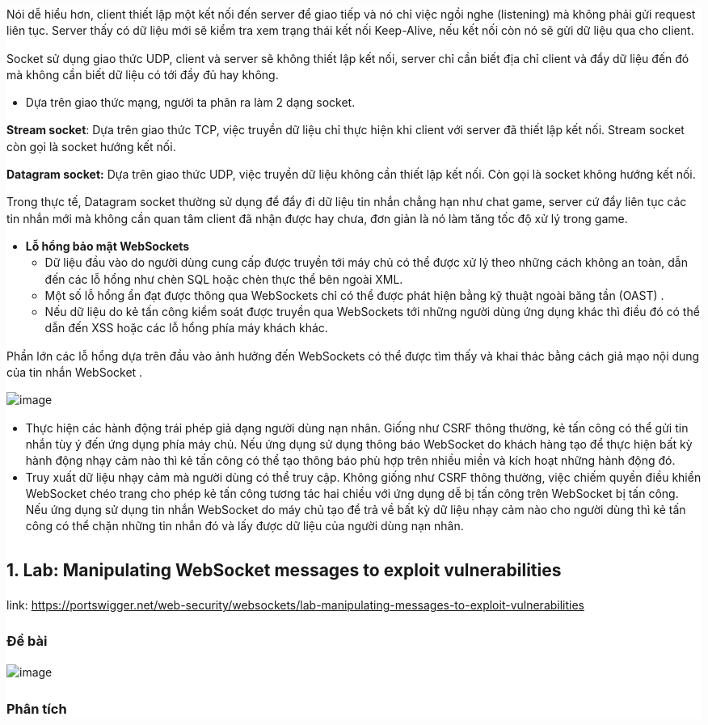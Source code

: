 Nói dễ hiểu hơn, client thiết lập một kết nối đến server để giao tiếp và nó chỉ việc ngồi nghe (listening) mà không phải gửi request liên tục. Server thấy có dữ liệu mới sẽ kiểm tra xem trạng thái kết nối Keep-Alive, nếu kết nối còn nó sẽ gửi dữ liệu qua cho client.

Socket sử dụng giao thức UDP, client và server sẽ không thiết lập kết nối, server chỉ cần biết địa chỉ client và đẩy dữ liệu đến đó mà không cần biết dữ liệu có tới đầy đủ hay không.

- Dựa trên giao thức mạng, người ta phân ra làm 2 dạng socket.

**Stream socket**: Dựa trên giao thức TCP, việc truyền dữ liệu chỉ thực hiện khi client với server đã thiết lập kết nối. Stream socket còn gọi là socket hướng kết nối.

**Datagram socket:** Dựa trên giao thức UDP, việc truyền dữ liệu không cần thiết lập kết nối. Còn gọi là socket không hướng kết nối.

Trong thực tế, Datagram socket thường sử dụng để đẩy đi dữ liệu tin nhắn chẳng hạn như chat game, server cứ đẩy liên tục các tin nhắn mới mà không cần quan tâm client đã nhận được hay chưa, đơn giản là nó làm tăng tốc độ xử lý trong game.

- **Lỗ hổng bảo mật WebSockets**
  - Dữ liệu đầu vào do người dùng cung cấp được truyền tới máy chủ có thể được xử lý theo những cách không an toàn, dẫn đến các lỗ hổng như chèn SQL hoặc chèn thực thể bên ngoài XML.
  - Một số lỗ hổng ẩn đạt được thông qua WebSockets chỉ có thể được phát hiện bằng kỹ thuật ngoài băng tần (OAST) .
  - Nếu dữ liệu do kẻ tấn công kiểm soát được truyền qua WebSockets tới những người dùng ứng dụng khác thì điều đó có thể dẫn đến XSS hoặc các lỗ hổng phía máy khách khác.

Phần lớn các lỗ hổng dựa trên đầu vào ảnh hưởng đến WebSockets có thể được tìm thấy và khai thác bằng cách giả mạo nội dung của tin nhắn WebSocket .

![image](https://hackmd.io/_uploads/ByTEDCdca.png)

- Thực hiện các hành động trái phép giả dạng người dùng nạn nhân. Giống như CSRF thông thường, kẻ tấn công có thể gửi tin nhắn tùy ý đến ứng dụng phía máy chủ. Nếu ứng dụng sử dụng thông báo WebSocket do khách hàng tạo để thực hiện bất kỳ hành động nhạy cảm nào thì kẻ tấn công có thể tạo thông báo phù hợp trên nhiều miền và kích hoạt những hành động đó.
- Truy xuất dữ liệu nhạy cảm mà người dùng có thể truy cập. Không giống như CSRF thông thường, việc chiếm quyền điều khiển WebSocket chéo trang cho phép kẻ tấn công tương tác hai chiều với ứng dụng dễ bị tấn công trên WebSocket bị tấn công. Nếu ứng dụng sử dụng tin nhắn WebSocket do máy chủ tạo để trả về bất kỳ dữ liệu nhạy cảm nào cho người dùng thì kẻ tấn công có thể chặn những tin nhắn đó và lấy được dữ liệu của người dùng nạn nhân.

## 1. Lab: Manipulating WebSocket messages to exploit vulnerabilities

link: https://portswigger.net/web-security/websockets/lab-manipulating-messages-to-exploit-vulnerabilities

### Đề bài

![image](https://hackmd.io/_uploads/SJMuP1Kqp.png)

### Phân tích
